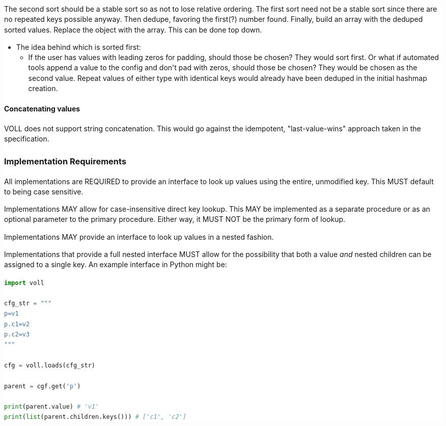   The second sort should be a stable sort so as not to lose relative ordering.
  The first sort need not be a stable sort
  since there are no repeated keys possible anyway.
  Then dedupe,
  favoring the first(?) number found.
  Finally, build an array with the deduped sorted values.
  Replace the object with the array.
  This can be done top down.
- The idea behind which is sorted first:
  - If the user has values with leading zeros for padding,
    should those be chosen? They would sort first.
    Or what if automated tools append a value to the config and don't pad with zeros,
    should those be chosen?
    They would be chosen as the second value.
    Repeat values of either type with identical keys
    would already have been deduped in the initial hashmap creation.

#### Concatenating values

VOLL does not support string concatenation.
This would go against the idempotent,
"last-value-wins" approach taken in the specification.

### Implementation Requirements

All implementations are REQUIRED to provide an interface
to look up values using the entire, unmodified key.
This MUST default to being case sensitive.

Implementations MAY allow for case-insensitive direct key lookup.
This MAY be implemented as a separate procedure
or as an optional parameter to the primary procedure.
Either way, it MUST NOT be the primary form of lookup.

Implementations MAY provide an interface to look up values in a nested fashion.

Implementations that provide a full nested interface
MUST allow for the possibility that both a value
_and_ nested children can be assigned to a single key.
An example interface in Python might be:

```python
import voll

cfg_str = """
p=v1
p.c1=v2
p.c2=v3
"""

cfg = voll.loads(cfg_str)

parent = cgf.get('p')

print(parent.value) # 'v1'
print(list(parent.children.keys())) # ['c1', 'c2']
```
